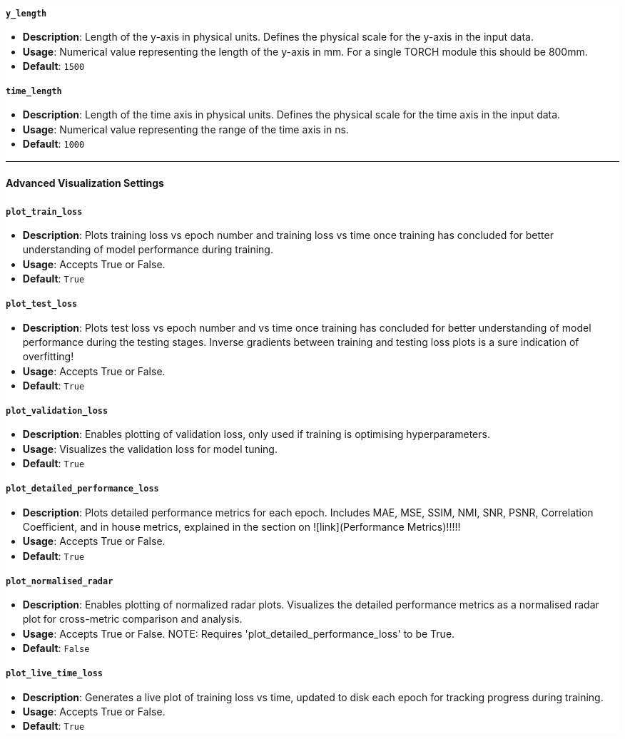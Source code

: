 **`y_length`**
- **Description**: Length of the y-axis in physical units. Defines the physical scale for the y-axis in the input data.
- **Usage**: Numerical value representing the length of the y-axis in mm. For a single TORCH module this should be 800mm.
- **Default**: `1500` 

**`time_length`**
- **Description**: Length of the time axis in physical units. Defines the physical scale for the time axis in the input data.
- **Usage**: Numerical value representing the range of the time axis in ns.
- **Default**: `1000` 

---

#### Advanced Visualization Settings

**`plot_train_loss`**
- **Description**: Plots training loss vs epoch number and training loss vs time once training has concluded for better understanding of model performance during training.
- **Usage**: Accepts True or False.
- **Default**: `True`

**`plot_test_loss`**
- **Description**: Plots test loss vs epoch number and vs time once training has concluded for better understanding of model performance during the testing stages. Inverse gradients between training and testing loss plots is a sure indication of overfitting!
- **Usage**: Accepts True or False.
- **Default**: `True`

**`plot_validation_loss`**
- **Description**: Enables plotting of validation loss, only used if training is optimising hyperparameters.
- **Usage**: Visualizes the validation loss for model tuning.
- **Default**: `True`

**`plot_detailed_performance_loss`**
- **Description**: Plots detailed performance metrics for each epoch. Includes MAE, MSE, SSIM, NMI, SNR, PSNR, Correlation Coefficient, and in house metrics, explained in the section on ![link](Performance Metrics)!!!!!
- **Usage**: Accepts True or False.
- **Default**: `True`

**`plot_normalised_radar`**
- **Description**: Enables plotting of normalized radar plots. Visualizes the detailed performance metrics as a normalised radar plot for cross-metric comparison and analysis. 
- **Usage**: Accepts True or False. NOTE: Requires 'plot_detailed_performance_loss' to be True.
- **Default**: `False`

**`plot_live_time_loss`**
- **Description**: Generates a live plot of training loss vs time, updated to disk each epoch for tracking progress during training.
- **Usage**: Accepts True or False.
- **Default**: `True`
